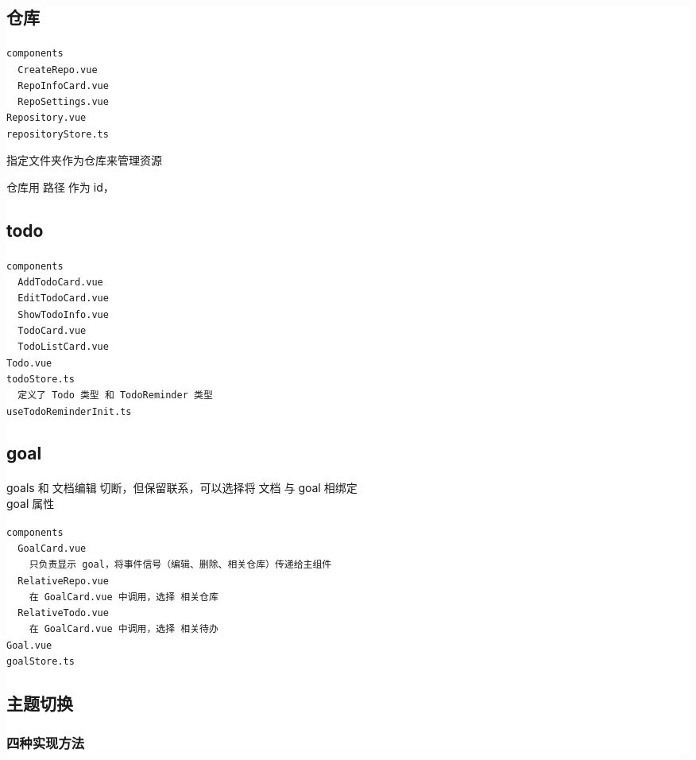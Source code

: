 ## 仓库

```
components
  CreateRepo.vue
  RepoInfoCard.vue
  RepoSettings.vue
Repository.vue
repositoryStore.ts
```

指定文件夹作为仓库来管理资源  

仓库用 路径 作为 id，

## todo

```
components
  AddTodoCard.vue
  EditTodoCard.vue
  ShowTodoInfo.vue
  TodoCard.vue
  TodoListCard.vue
Todo.vue
todoStore.ts
  定义了 Todo 类型 和 TodoReminder 类型
useTodoReminderInit.ts
```



## goal

goals 和 文档编辑 切断，但保留联系，可以选择将 文档 与 goal 相绑定  
goal 属性

```
components
  GoalCard.vue
    只负责显示 goal，将事件信号（编辑、删除、相关仓库）传递给主组件  
  RelativeRepo.vue  
    在 GoalCard.vue 中调用，选择 相关仓库  
  RelativeTodo.vue
    在 GoalCard.vue 中调用，选择 相关待办  
Goal.vue
goalStore.ts
```

## 主题切换

### 四种实现方法
